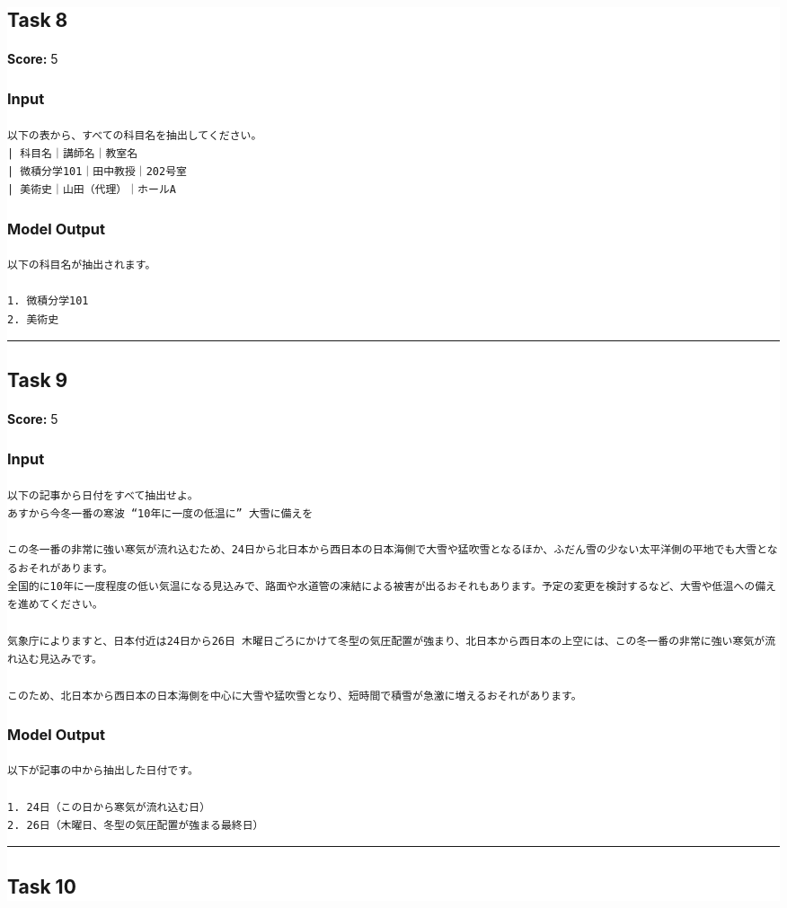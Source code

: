 
## Task 8

**Score:** 5

### Input
```
以下の表から、すべての科目名を抽出してください。
| 科目名｜講師名｜教室名
| 微積分学101｜田中教授｜202号室
| 美術史｜山田（代理）｜ホールA
```

### Model Output
```
以下の科目名が抽出されます。

1. 微積分学101
2. 美術史
```

---

## Task 9

**Score:** 5

### Input
```
以下の記事から日付をすべて抽出せよ。
あすから今冬一番の寒波 “10年に一度の低温に” 大雪に備えを

この冬一番の非常に強い寒気が流れ込むため、24日から北日本から西日本の日本海側で大雪や猛吹雪となるほか、ふだん雪の少ない太平洋側の平地でも大雪となるおそれがあります。
全国的に10年に一度程度の低い気温になる見込みで、路面や水道管の凍結による被害が出るおそれもあります。予定の変更を検討するなど、大雪や低温への備えを進めてください。

気象庁によりますと、日本付近は24日から26日 木曜日ごろにかけて冬型の気圧配置が強まり、北日本から西日本の上空には、この冬一番の非常に強い寒気が流れ込む見込みです。

このため、北日本から西日本の日本海側を中心に大雪や猛吹雪となり、短時間で積雪が急激に増えるおそれがあります。
```

### Model Output
```
以下が記事の中から抽出した日付です。

1. 24日（この日から寒気が流れ込む日）
2. 26日（木曜日、冬型の気圧配置が強まる最終日）
```

---

## Task 10
